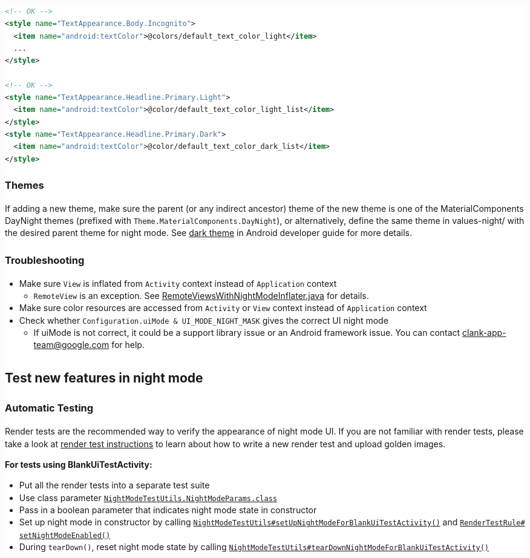```xml
<!-- OK -->
<style name="TextAppearance.Body.Incognito">
  <item name="android:textColor">@colors/default_text_color_light</item>
  ...
</style>

<!-- OK -->
<style name="TextAppearance.Headline.Primary.Light">
  <item name="android:textColor">@color/default_text_color_light_list</item>
</style>
<style name="TextAppearance.Headline.Primary.Dark">
  <item name="android:textColor">@color/default_text_color_dark_list</item>
</style>
```

### Themes

If adding a new theme, make sure the parent (or any indirect ancestor) theme of the new theme is one of the MaterialComponents DayNight themes (prefixed with `Theme.MaterialComponents.DayNight`), or alternatively, define the same theme in values-night/ with the desired parent theme for night mode. See [dark theme](https://developer.android.com/preview/features/darktheme) in Android developer guide for more details.

### Troubleshooting

* Make sure `View` is inflated from `Activity` context instead of `Application` context
  * `RemoteView` is an exception. See [RemoteViewsWithNightModeInflater.java](https://cs.chromium.org/chromium/src/chrome/android/java/src/org/chromium/chrome/browser/night_mode/RemoteViewsWithNightModeInflater.java) for details.
* Make sure color resources are accessed from `Activity` or `View` context instead of `Application` context
* Check whether `Configuration.uiMode & UI_MODE_NIGHT_MASK` gives the correct UI night mode
  * If uiMode is not correct, it could be a support library issue or an Android framework issue. You can contact clank-app-team@google.com for help.

## Test new features in night mode
### Automatic Testing

Render tests are the recommended way to verify the appearance of night mode UI. If you are not familiar with render tests, please take a look at [render test instructions](/ui/android/javatests/src/org/chromium/ui/test/util/RENDER_TESTS.md) to learn about how to write a new render test and upload golden images.

**For tests using BlankUiTestActivity:**

* Put all the render tests into a separate test suite
* Use class parameter [`NightModeTestUtils.NightModeParams.class`](https://cs.chromium.org/chromium/src/ui/android/javatests/src/org/chromium/ui/test/util/NightModeTestUtils.java?type=cs&q=NightModeTestUtils.NightModeParams)
* Pass in a boolean parameter that indicates night mode state in constructor
* Set up night mode in constructor by calling [`NightModeTestUtils#setUpNightModeForBlankUiTestActivity()`](https://cs.chromium.org/chromium/src/ui/android/javatests/src/org/chromium/ui/test/util/NightModeTestUtils.java?type=cs&q=setUpNightModeForBlankUiTestActivity&sq=package:chromium) and [`RenderTestRule#setNightModeEnabled()`](https://cs.chromium.org/chromium/src/ui/android/javatests/src/org/chromium/ui/test/util/RenderTestRule.java?type=cs&q=setNightModeEnabled)
* During `tearDown()`, reset night mode state by calling [`NightModeTestUtils#tearDownNightModeForBlankUiTestActivity()`](https://cs.chromium.org/chromium/src/ui/android/javatests/src/org/chromium/ui/test/util/NightModeTestUtils.java?type=cs&q=tearDownNightModeForBlankUiTestActivity)
